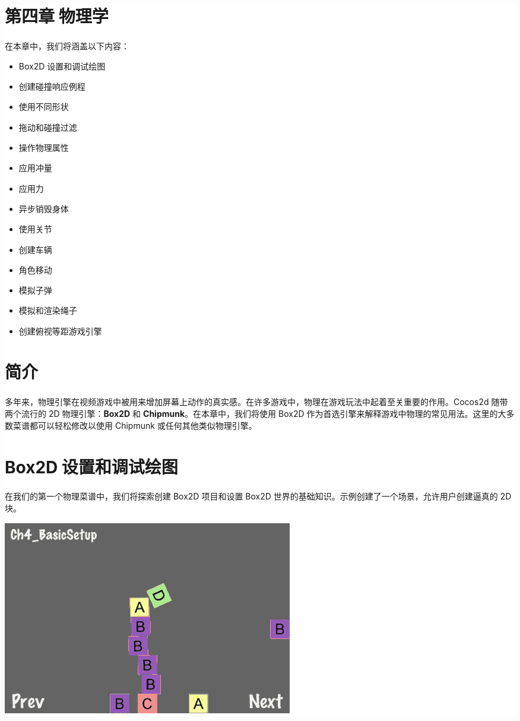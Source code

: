 # 第四章 物理学

在本章中，我们将涵盖以下内容：

+   Box2D 设置和调试绘图

+   创建碰撞响应例程

+   使用不同形状

+   拖动和碰撞过滤

+   操作物理属性

+   应用冲量

+   应用力

+   异步销毁身体

+   使用关节

+   创建车辆

+   角色移动

+   模拟子弹

+   模拟和渲染绳子

+   创建俯视等距游戏引擎

# 简介

多年来，物理引擎在视频游戏中被用来增加屏幕上动作的真实感。在许多游戏中，物理在游戏玩法中起着至关重要的作用。Cocos2d 随带两个流行的 2D 物理引擎：**Box2D** 和 **Chipmunk**。在本章中，我们将使用 Box2D 作为首选引擎来解释游戏中物理的常见用法。这里的大多数菜谱都可以轻松修改以使用 Chipmunk 或任何其他类似物理引擎。

# Box2D 设置和调试绘图

在我们的第一个物理菜谱中，我们将探索创建 Box2D 项目和设置 Box2D 世界的基础知识。示例创建了一个场景，允许用户创建逼真的 2D 块。

![Box2D 设置和调试绘图](img/4002_04_01.jpg)
